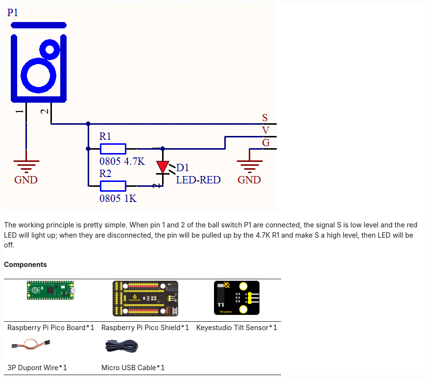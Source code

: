 ![](media/7b5da31ecdd90419d5b3326eebdb14e7.png)

The working principle is pretty simple. When pin 1 and 2 of the ball switch P1 are connected, the signal S is low level and the red LED will light up; when they are disconnected, the pin will be pulled up by the 4.7K R1 and make S a high level, then LED will be off.

#### **Components**

| ![image-20230505085639601](media/image-20230505085639601.png) | ![image-20230505085642827](media/image-20230505085642827.png) | ![image-20230505085739340](media/image-20230505085739340.png) |
| ------------------------------------------------------------ | ------------------------------------------------------------ | ------------------------------------------------------------ |
| Raspberry Pi Pico Board*1                                    | Raspberry Pi Pico Shield*1                                   | Keyestudio Tilt Sensor*1                                     |
| ![image-20230505085902310](media/image-20230505085902310.png) | ![](media/image-20230505084857734.png)                       |                                                              |
| 3P Dupont Wire*1                                             | Micro USB Cable*1                                            |                                                              |
